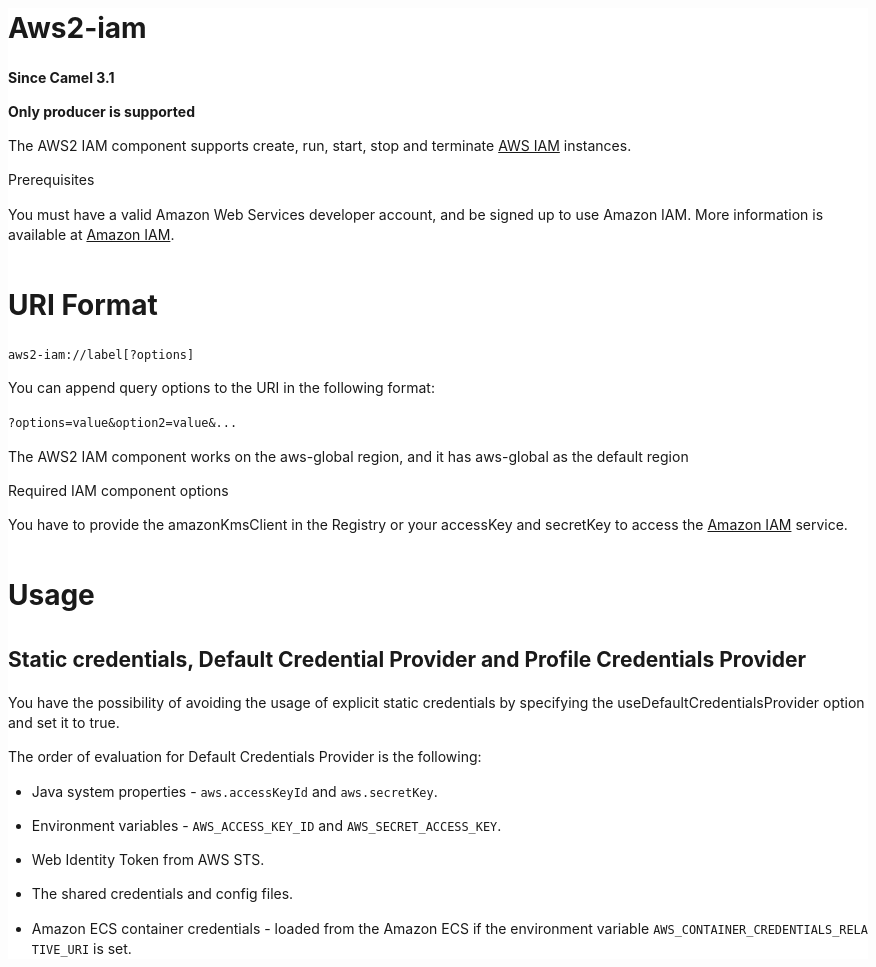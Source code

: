 # Aws2-iam

**Since Camel 3.1**

**Only producer is supported**

The AWS2 IAM component supports create, run, start, stop and terminate
[AWS IAM](https://aws.amazon.com/iam/) instances.

Prerequisites

You must have a valid Amazon Web Services developer account, and be
signed up to use Amazon IAM. More information is available at [Amazon
IAM](https://aws.amazon.com/iam/).

# URI Format

    aws2-iam://label[?options]

You can append query options to the URI in the following format:

`?options=value&option2=value&...`

The AWS2 IAM component works on the aws-global region, and it has
aws-global as the default region

Required IAM component options

You have to provide the amazonKmsClient in the Registry or your
accessKey and secretKey to access the [Amazon
IAM](https://aws.amazon.com/iam/) service.

# Usage

## Static credentials, Default Credential Provider and Profile Credentials Provider

You have the possibility of avoiding the usage of explicit static
credentials by specifying the useDefaultCredentialsProvider option and
set it to true.

The order of evaluation for Default Credentials Provider is the
following:

-   Java system properties - `aws.accessKeyId` and `aws.secretKey`.

-   Environment variables - `AWS_ACCESS_KEY_ID` and
    `AWS_SECRET_ACCESS_KEY`.

-   Web Identity Token from AWS STS.

-   The shared credentials and config files.

-   Amazon ECS container credentials - loaded from the Amazon ECS if the
    environment variable `AWS_CONTAINER_CREDENTIALS_RELATIVE_URI` is
    set.
